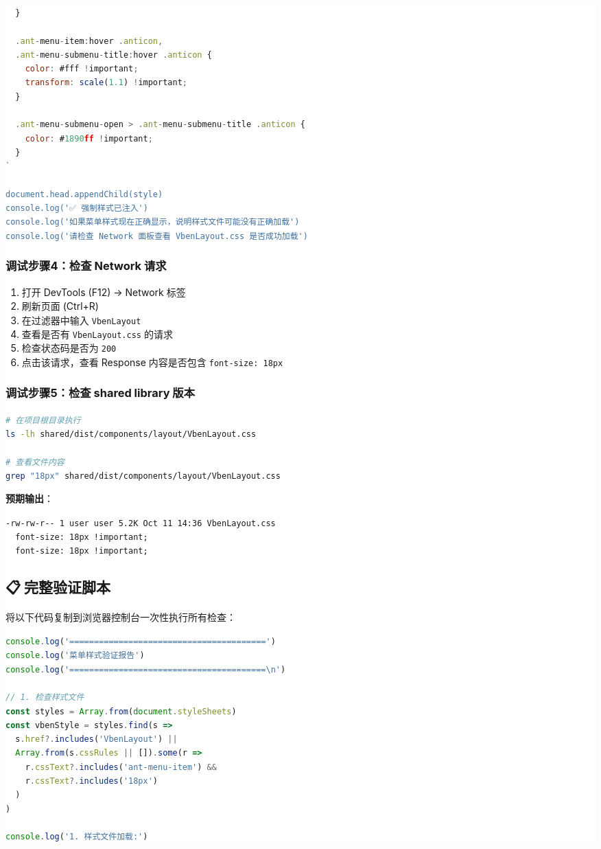 ```javascript
  }

  .ant-menu-item:hover .anticon,
  .ant-menu-submenu-title:hover .anticon {
    color: #fff !important;
    transform: scale(1.1) !important;
  }

  .ant-menu-submenu-open > .ant-menu-submenu-title .anticon {
    color: #1890ff !important;
  }
`

document.head.appendChild(style)
console.log('✅ 强制样式已注入')
console.log('如果菜单样式现在正确显示，说明样式文件可能没有正确加载')
console.log('请检查 Network 面板查看 VbenLayout.css 是否成功加载')
```

### 调试步骤4：检查 Network 请求

1. 打开 DevTools (F12) → Network 标签
2. 刷新页面 (Ctrl+R)
3. 在过滤器中输入 `VbenLayout`
4. 查看是否有 `VbenLayout.css` 的请求
5. 检查状态码是否为 `200`
6. 点击该请求，查看 Response 内容是否包含 `font-size: 18px`

### 调试步骤5：检查 shared library 版本

```bash
# 在项目根目录执行
ls -lh shared/dist/components/layout/VbenLayout.css

# 查看文件内容
grep "18px" shared/dist/components/layout/VbenLayout.css
```

**预期输出**：
```
-rw-rw-r-- 1 user user 5.2K Oct 11 14:36 VbenLayout.css
  font-size: 18px !important;
  font-size: 18px !important;
```

## 📋 完整验证脚本

将以下代码复制到浏览器控制台一次性执行所有检查：

```javascript
console.log('========================================')
console.log('菜单样式验证报告')
console.log('========================================\n')

// 1. 检查样式文件
const styles = Array.from(document.styleSheets)
const vbenStyle = styles.find(s =>
  s.href?.includes('VbenLayout') ||
  Array.from(s.cssRules || []).some(r =>
    r.cssText?.includes('ant-menu-item') &&
    r.cssText?.includes('18px')
  )
)

console.log('1. 样式文件加载:')
```